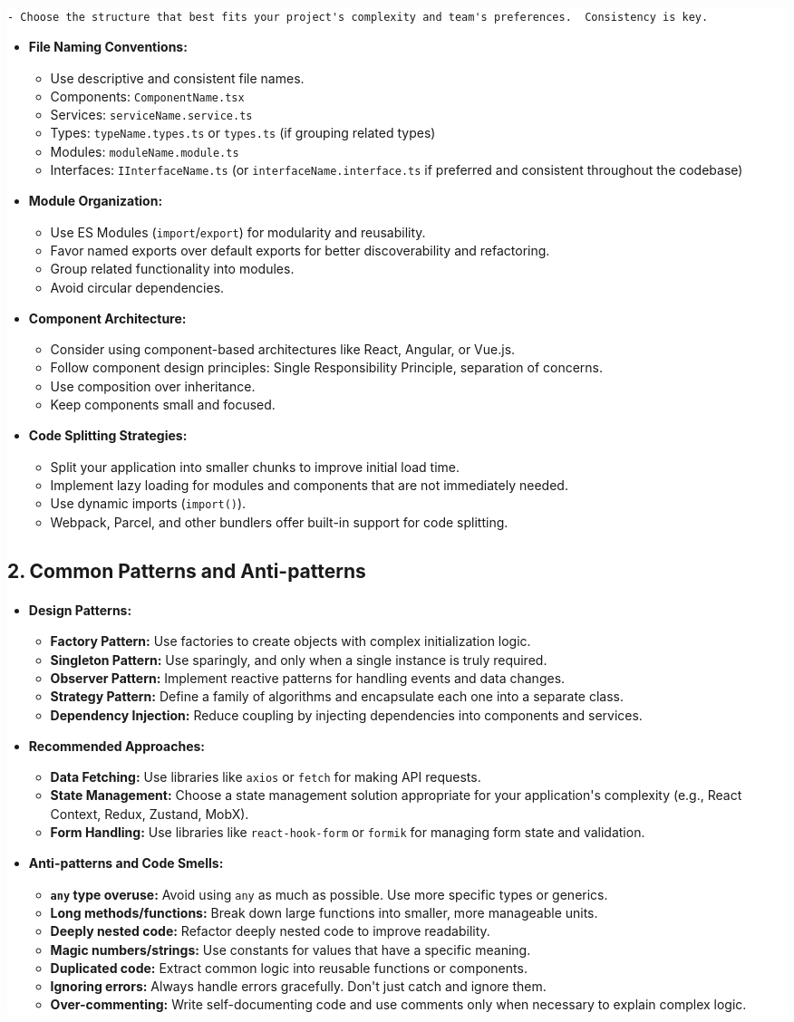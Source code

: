     - Choose the structure that best fits your project's complexity and team's preferences.  Consistency is key.

- **File Naming Conventions:**
    - Use descriptive and consistent file names.
    - Components: `ComponentName.tsx`
    - Services: `serviceName.service.ts`
    - Types: `typeName.types.ts` or `types.ts` (if grouping related types)
    - Modules: `moduleName.module.ts`
    - Interfaces: `IInterfaceName.ts` (or `interfaceName.interface.ts` if preferred and consistent throughout the codebase)

- **Module Organization:**
    - Use ES Modules (`import`/`export`) for modularity and reusability.
    - Favor named exports over default exports for better discoverability and refactoring.
    - Group related functionality into modules.
    - Avoid circular dependencies.

- **Component Architecture:**
    - Consider using component-based architectures like React, Angular, or Vue.js.
    - Follow component design principles: Single Responsibility Principle, separation of concerns.
    - Use composition over inheritance.
    - Keep components small and focused.

- **Code Splitting Strategies:**
    - Split your application into smaller chunks to improve initial load time.
    - Implement lazy loading for modules and components that are not immediately needed.
    - Use dynamic imports (`import()`).
    - Webpack, Parcel, and other bundlers offer built-in support for code splitting.

## 2. Common Patterns and Anti-patterns

- **Design Patterns:**
    - **Factory Pattern:**  Use factories to create objects with complex initialization logic.
    - **Singleton Pattern:**  Use sparingly, and only when a single instance is truly required.
    - **Observer Pattern:**  Implement reactive patterns for handling events and data changes.
    - **Strategy Pattern:**  Define a family of algorithms and encapsulate each one into a separate class.
    - **Dependency Injection:** Reduce coupling by injecting dependencies into components and services.

- **Recommended Approaches:**
    - **Data Fetching:** Use libraries like `axios` or `fetch` for making API requests.
    - **State Management:** Choose a state management solution appropriate for your application's complexity (e.g., React Context, Redux, Zustand, MobX).
    - **Form Handling:** Use libraries like `react-hook-form` or `formik` for managing form state and validation.

- **Anti-patterns and Code Smells:**
    - **`any` type overuse:** Avoid using `any` as much as possible. Use more specific types or generics.
    - **Long methods/functions:** Break down large functions into smaller, more manageable units.
    - **Deeply nested code:** Refactor deeply nested code to improve readability.
    - **Magic numbers/strings:** Use constants for values that have a specific meaning.
    - **Duplicated code:** Extract common logic into reusable functions or components.
    - **Ignoring errors:** Always handle errors gracefully.  Don't just catch and ignore them.
    - **Over-commenting:** Write self-documenting code and use comments only when necessary to explain complex logic.

